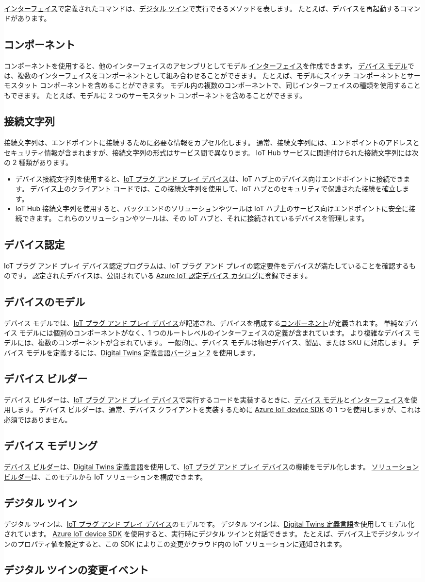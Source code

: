 [インターフェイス](#interface)で定義されたコマンドは、[デジタル ツイン](#digital-twin)で実行できるメソッドを表します。 たとえば、デバイスを再起動するコマンドがあります。

## <a name="component"></a>コンポーネント

コンポーネントを使用すると、他のインターフェイスのアセンブリとしてモデル [インターフェイス](#interface)を作成できます。 [デバイス モデル](#device-model)では、複数のインターフェイスをコンポーネントとして組み合わせることができます。 たとえば、モデルにスイッチ コンポーネントとサーモスタット コンポーネントを含めることができます。 モデル内の複数のコンポーネントで、同じインターフェイスの種類を使用することもできます。 たとえば、モデルに 2 つのサーモスタット コンポーネントを含めることができます。

## <a name="connection-string"></a>接続文字列

接続文字列は、エンドポイントに接続するために必要な情報をカプセル化します。 通常、接続文字列には、エンドポイントのアドレスとセキュリティ情報が含まれますが、接続文字列の形式はサービス間で異なります。 IoT Hub サービスに関連付けられた接続文字列には次の 2 種類があります。

- デバイス接続文字列を使用すると、[IoT プラグ アンド プレイ デバイス](#iot-plug-and-play-device)は、IoT ハブ上のデバイス向けエンドポイントに接続できます。 デバイス上のクライアント コードでは、この接続文字列を使用して、IoT ハブとのセキュリティで保護された接続を確立します。
- IoT Hub 接続文字列を使用すると、バックエンドのソリューションやツールは IoT ハブ上のサービス向けエンドポイントに安全に接続できます。 これらのソリューションやツールは、その IoT ハブと、それに接続されているデバイスを管理します。

## <a name="device-certification"></a>デバイス認定

IoT プラグ アンド プレイ デバイス認定プログラムは、IoT プラグ アンド プレイの認定要件をデバイスが満たしていることを確認するものです。 認定されたデバイスは、公開されている [Azure IoT 認定デバイス カタログ](https://aka.ms/devicecatalog)に登録できます。

## <a name="device-model"></a>デバイスのモデル

デバイス モデルでは、[IoT プラグ アンド プレイ デバイス](#iot-plug-and-play-device)が記述され、デバイスを構成する[コンポーネント](#component)が定義されます。 単純なデバイス モデルには個別のコンポーネントがなく、1 つのルートレベルのインターフェイスの定義が含まれています。 より複雑なデバイス モデルには、複数のコンポーネントが含まれています。 一般的に、デバイス モデルは物理デバイス、製品、または SKU に対応します。 デバイス モデルを定義するには、[Digital Twins 定義言語バージョン 2](#digital-twins-definition-language) を使用します。

## <a name="device-builder"></a>デバイス ビルダー

デバイス ビルダーは、[IoT プラグ アンド プレイ デバイス](#iot-plug-and-play-device)で実行するコードを実装するときに、[デバイス モデル](#device-model)と[インターフェイス](#interface)を使用します。 デバイス ビルダーは、通常、デバイス クライアントを実装するために [Azure IoT device SDK](#azure-iot-device-sdk) の 1 つを使用しますが、これは必須ではありません。

## <a name="device-modeling"></a>デバイス モデリング

[デバイス ビルダー](#device-builder)は、[Digital Twins 定義言語](#digital-twins-definition-language)を使用して、[IoT プラグ アンド プレイ デバイス](#iot-plug-and-play-device)の機能をモデル化します。 [ソリューション ビルダー](#solution-builder)は、このモデルから IoT ソリューションを構成できます。

## <a name="digital-twin"></a>デジタル ツイン

デジタル ツインは、[IoT プラグ アンド プレイ デバイス](#iot-plug-and-play-device)のモデルです。 デジタル ツインは、[Digital Twins 定義言語](#digital-twins-definition-language)を使用してモデル化されています。 [Azure IoT device SDK](#azure-iot-device-sdk) を使用すると、実行時にデジタル ツインと対話できます。 たとえば、デバイス上でデジタル ツインのプロパティ値を設定すると、この SDK によりこの変更がクラウド内の IoT ソリューションに通知されます。

## <a name="digital-twin-change-events"></a>デジタル ツインの変更イベント
